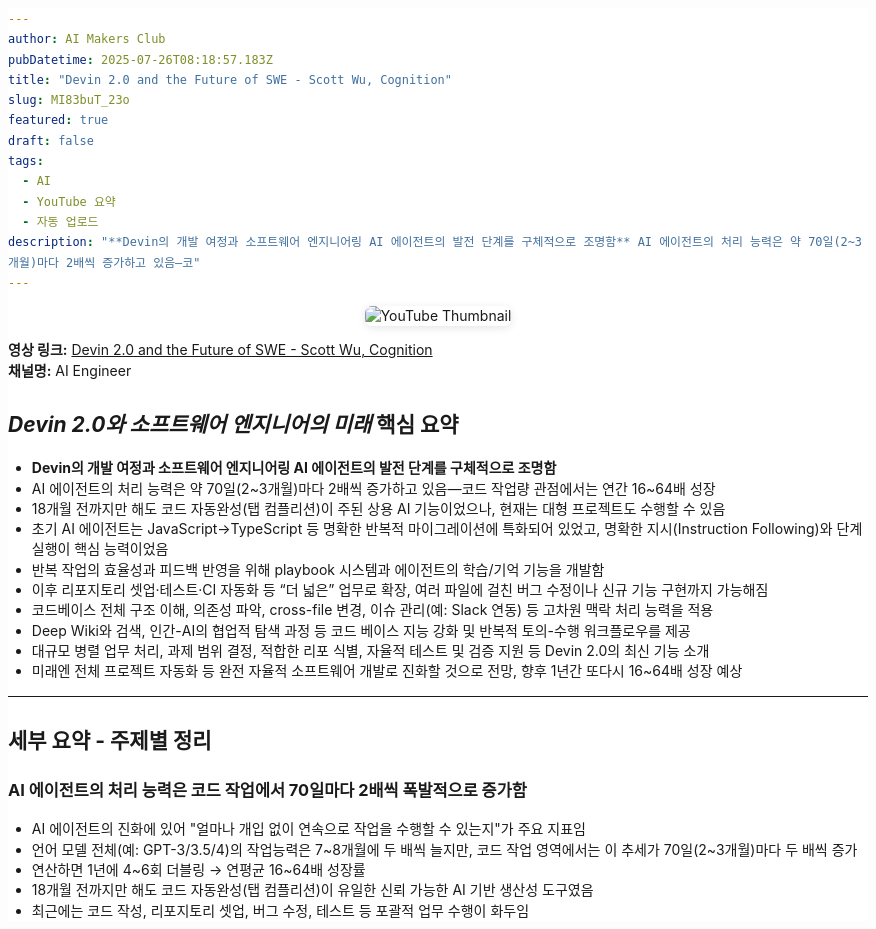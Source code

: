 ```yaml
---
author: AI Makers Club
pubDatetime: 2025-07-26T08:18:57.183Z
title: "Devin 2.0 and the Future of SWE - Scott Wu, Cognition"
slug: MI83buT_23o
featured: true
draft: false
tags:
  - AI
  - YouTube 요약
  - 자동 업로드
description: "**Devin의 개발 여정과 소프트웨어 엔지니어링 AI 에이전트의 발전 단계를 구체적으로 조명함** AI 에이전트의 처리 능력은 약 70일(2~3개월)마다 2배씩 증가하고 있음—코"
---
```


<div style="text-align: center;">
  <img src="https://img.youtube.com/vi/MI83buT_23o/maxresdefault.jpg" alt="YouTube Thumbnail" style="width: 100%; max-width: 640px; height: auto; border-radius: 0.5rem; box-shadow: 0 2px 8px rgba(0,0,0,0.1);" loading="lazy" />
</div>

**영상 링크:** [Devin 2.0 and the Future of SWE - Scott Wu, Cognition](https://www.youtube.com/watch?v=MI83buT_23o)  
**채널명:** AI Engineer

## *Devin 2.0와 소프트웨어 엔지니어의 미래* 핵심 요약

- **Devin의 개발 여정과 소프트웨어 엔지니어링 AI 에이전트의 발전 단계를 구체적으로 조명함**
- AI 에이전트의 처리 능력은 약 70일(2~3개월)마다 2배씩 증가하고 있음—코드 작업량 관점에서는 연간 16~64배 성장
- 18개월 전까지만 해도 코드 자동완성(탭 컴플리션)이 주된 상용 AI 기능이었으나, 현재는 대형 프로젝트도 수행할 수 있음
- 초기 AI 에이전트는 JavaScript→TypeScript 등 명확한 반복적 마이그레이션에 특화되어 있었고, 명확한 지시(Instruction Following)와 단계 실행이 핵심 능력이었음
- 반복 작업의 효율성과 피드백 반영을 위해 playbook 시스템과 에이전트의 학습/기억 기능을 개발함
- 이후 리포지토리 셋업·테스트·CI 자동화 등 “더 넓은” 업무로 확장, 여러 파일에 걸친 버그 수정이나 신규 기능 구현까지 가능해짐
- 코드베이스 전체 구조 이해, 의존성 파악, cross-file 변경, 이슈 관리(예: Slack 연동) 등 고차원 맥락 처리 능력을 적용
- Deep Wiki와 검색, 인간-AI의 협업적 탐색 과정 등 코드 베이스 지능 강화 및 반복적 토의-수행 워크플로우를 제공
- 대규모 병렬 업무 처리, 과제 범위 결정, 적합한 리포 식별, 자율적 테스트 및 검증 지원 등 Devin 2.0의 최신 기능 소개
- 미래엔 전체 프로젝트 자동화 등 완전 자율적 소프트웨어 개발로 진화할 것으로 전망, 향후 1년간 또다시 16~64배 성장 예상

---

## 세부 요약 - 주제별 정리

### AI 에이전트의 처리 능력은 코드 작업에서 70일마다 2배씩 폭발적으로 증가함

- AI 에이전트의 진화에 있어 "얼마나 개입 없이 연속으로 작업을 수행할 수 있는지"가 주요 지표임
- 언어 모델 전체(예: GPT-3/3.5/4)의 작업능력은 7~8개월에 두 배씩 늘지만, 코드 작업 영역에서는 이 추세가 70일(2~3개월)마다 두 배씩 증가
- 연산하면 1년에 4~6회 더블링 → 연평균 16~64배 성장률
- 18개월 전까지만 해도 코드 자동완성(탭 컴플리션)이 유일한 신뢰 가능한 AI 기반 생산성 도구였음
- 최근에는 코드 작성, 리포지토리 셋업, 버그 수정, 테스트 등 포괄적 업무 수행이 화두임
